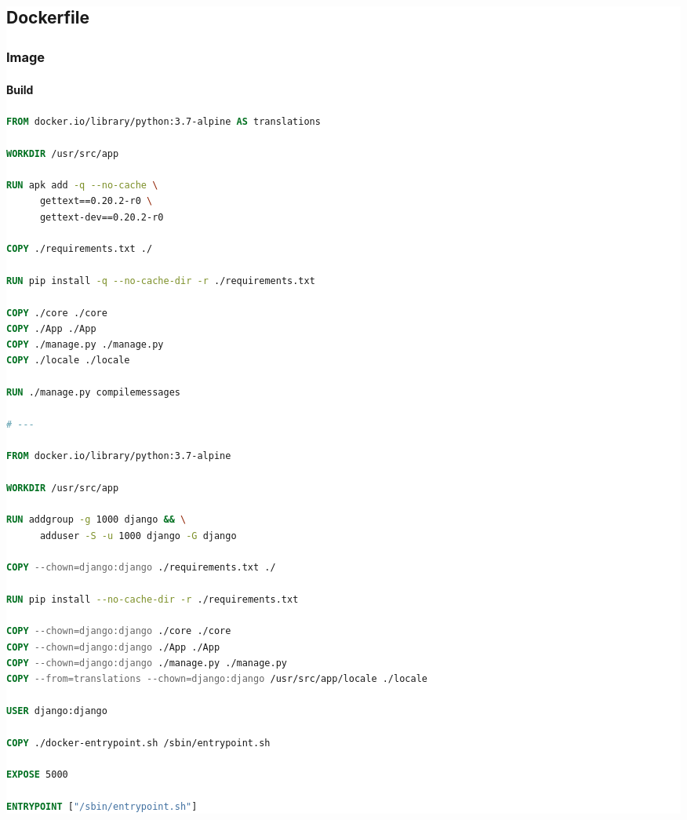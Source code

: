 ## Dockerfile

### Image

#### Build

```Dockerfile
FROM docker.io/library/python:3.7-alpine AS translations

WORKDIR /usr/src/app

RUN apk add -q --no-cache \
      gettext==0.20.2-r0 \
      gettext-dev==0.20.2-r0

COPY ./requirements.txt ./

RUN pip install -q --no-cache-dir -r ./requirements.txt

COPY ./core ./core
COPY ./App ./App
COPY ./manage.py ./manage.py
COPY ./locale ./locale

RUN ./manage.py compilemessages

# ---

FROM docker.io/library/python:3.7-alpine

WORKDIR /usr/src/app

RUN addgroup -g 1000 django && \
      adduser -S -u 1000 django -G django

COPY --chown=django:django ./requirements.txt ./

RUN pip install --no-cache-dir -r ./requirements.txt

COPY --chown=django:django ./core ./core
COPY --chown=django:django ./App ./App
COPY --chown=django:django ./manage.py ./manage.py
COPY --from=translations --chown=django:django /usr/src/app/locale ./locale

USER django:django

COPY ./docker-entrypoint.sh /sbin/entrypoint.sh

EXPOSE 5000

ENTRYPOINT ["/sbin/entrypoint.sh"]
```
